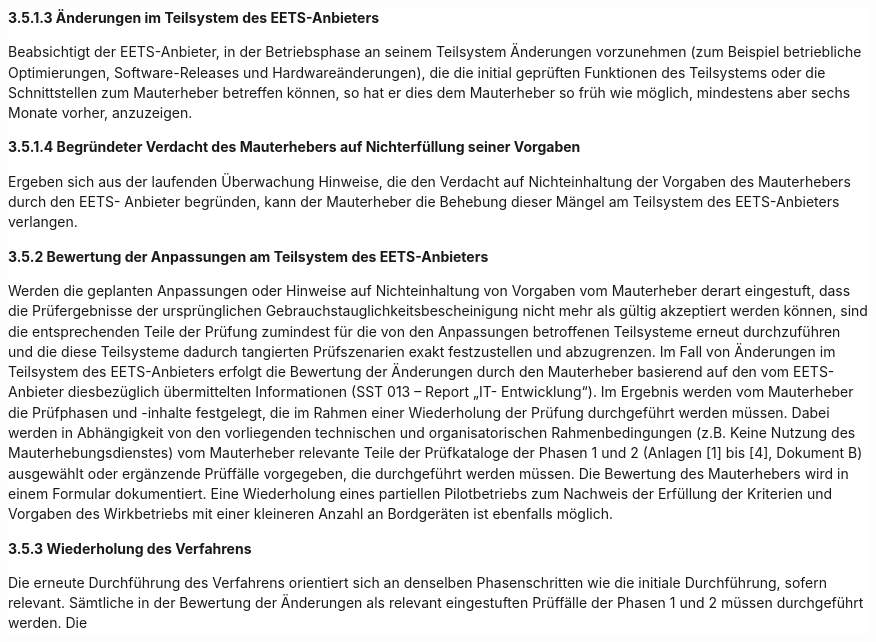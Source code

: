 **3.5.1.3 Änderungen im Teilsystem des EETS-Anbieters**

Beabsichtigt der EETS-Anbieter, in der Betriebsphase an seinem
Teilsystem Änderungen vorzunehmen (zum Beispiel betriebliche
Optimierungen, Software-Releases und Hardwareänderungen), die die
initial geprüften Funktionen des Teilsystems oder die Schnittstellen
zum Mauterheber betreffen können, so hat er dies dem Mauterheber so
früh wie möglich, mindestens aber sechs Monate vorher, anzuzeigen.

**3.5.1.4 Begründeter Verdacht des Mauterhebers auf Nichterfüllung
seiner Vorgaben**

Ergeben sich aus der laufenden Überwachung Hinweise, die den Verdacht
auf Nichteinhaltung der Vorgaben des Mauterhebers durch den EETS-
Anbieter begründen, kann der Mauterheber die Behebung dieser Mängel am
Teilsystem des EETS-Anbieters verlangen.

**3.5.2 Bewertung der Anpassungen am Teilsystem des EETS-Anbieters**

Werden die geplanten Anpassungen oder Hinweise auf Nichteinhaltung von
Vorgaben vom Mauterheber derart eingestuft, dass die Prüfergebnisse
der ursprünglichen Gebrauchstauglichkeitsbescheinigung nicht mehr als
gültig akzeptiert werden können, sind die entsprechenden Teile der
Prüfung zumindest für die von den Anpassungen betroffenen Teilsysteme
erneut durchzuführen und die diese Teilsysteme dadurch tangierten
Prüfszenarien exakt festzustellen und abzugrenzen. Im Fall von
Änderungen im Teilsystem des EETS-Anbieters erfolgt die Bewertung der
Änderungen durch den Mauterheber basierend auf den vom EETS-Anbieter
diesbezüglich übermittelten Informationen (SST 013 – Report „IT-
Entwicklung“). Im Ergebnis werden vom Mauterheber die Prüfphasen und
-inhalte festgelegt, die im Rahmen einer Wiederholung der Prüfung
durchgeführt werden müssen. Dabei werden in Abhängigkeit von den
vorliegenden technischen und organisatorischen Rahmenbedingungen (z.B.
Keine Nutzung des Mauterhebungsdienstes) vom Mauterheber relevante
Teile der Prüfkataloge der Phasen 1 und 2 (Anlagen [1] bis [4],
Dokument B) ausgewählt oder ergänzende Prüffälle vorgegeben, die
durchgeführt werden müssen. Die Bewertung des Mauterhebers wird in
einem Formular dokumentiert. Eine Wiederholung eines partiellen
Pilotbetriebs zum Nachweis der Erfüllung der Kriterien und Vorgaben
des Wirkbetriebs mit einer kleineren Anzahl an Bordgeräten ist
ebenfalls möglich.

**3.5.3 Wiederholung des Verfahrens**

Die erneute Durchführung des Verfahrens orientiert sich an denselben
Phasenschritten wie die initiale Durchführung, sofern relevant.
Sämtliche in der Bewertung der Änderungen als relevant eingestuften
Prüffälle der Phasen 1 und 2 müssen durchgeführt werden. Die

